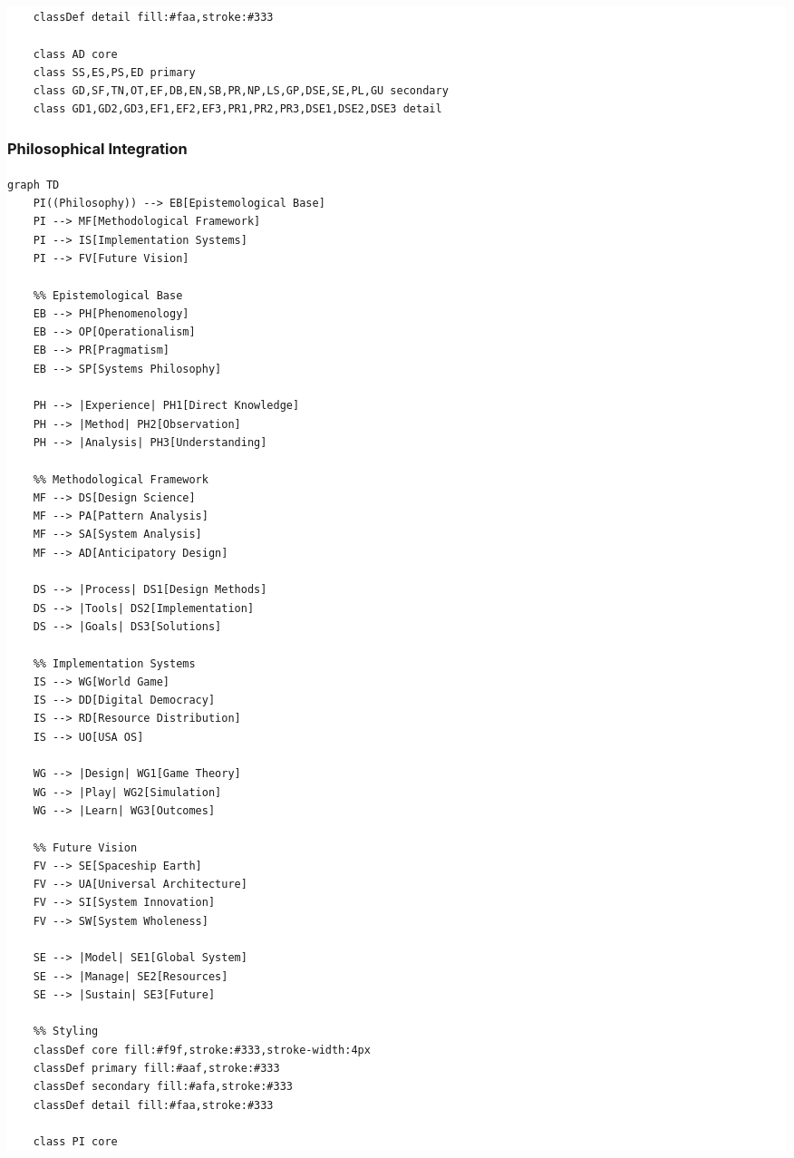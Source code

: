 ```mermaid
    classDef detail fill:#faa,stroke:#333

    class AD core
    class SS,ES,PS,ED primary
    class GD,SF,TN,OT,EF,DB,EN,SB,PR,NP,LS,GP,DSE,SE,PL,GU secondary
    class GD1,GD2,GD3,EF1,EF2,EF3,PR1,PR2,PR3,DSE1,DSE2,DSE3 detail
```

### Philosophical Integration
```mermaid
graph TD
    PI((Philosophy)) --> EB[Epistemological Base]
    PI --> MF[Methodological Framework]
    PI --> IS[Implementation Systems]
    PI --> FV[Future Vision]

    %% Epistemological Base
    EB --> PH[Phenomenology]
    EB --> OP[Operationalism]
    EB --> PR[Pragmatism]
    EB --> SP[Systems Philosophy]

    PH --> |Experience| PH1[Direct Knowledge]
    PH --> |Method| PH2[Observation]
    PH --> |Analysis| PH3[Understanding]

    %% Methodological Framework
    MF --> DS[Design Science]
    MF --> PA[Pattern Analysis]
    MF --> SA[System Analysis]
    MF --> AD[Anticipatory Design]

    DS --> |Process| DS1[Design Methods]
    DS --> |Tools| DS2[Implementation]
    DS --> |Goals| DS3[Solutions]

    %% Implementation Systems
    IS --> WG[World Game]
    IS --> DD[Digital Democracy]
    IS --> RD[Resource Distribution]
    IS --> UO[USA OS]

    WG --> |Design| WG1[Game Theory]
    WG --> |Play| WG2[Simulation]
    WG --> |Learn| WG3[Outcomes]

    %% Future Vision
    FV --> SE[Spaceship Earth]
    FV --> UA[Universal Architecture]
    FV --> SI[System Innovation]
    FV --> SW[System Wholeness]

    SE --> |Model| SE1[Global System]
    SE --> |Manage| SE2[Resources]
    SE --> |Sustain| SE3[Future]

    %% Styling
    classDef core fill:#f9f,stroke:#333,stroke-width:4px
    classDef primary fill:#aaf,stroke:#333
    classDef secondary fill:#afa,stroke:#333
    classDef detail fill:#faa,stroke:#333

    class PI core
```
